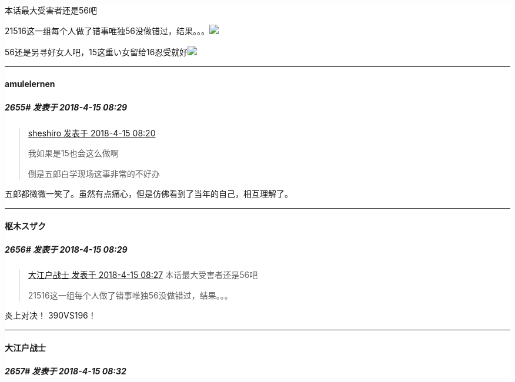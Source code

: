 


本话最大受害者还是56吧


21516这一组每个人做了错事唯独56没做错过，结果。。。<img src="https://static.saraba1st.com/image/smiley/face2017/001.png" referrerpolicy="no-referrer">


56还是另寻好女人吧，15这重い女留给16忍受就好<img src="https://static.saraba1st.com/image/smiley/face2017/037.png" referrerpolicy="no-referrer">







*****

####  amulelernen  
##### 2655#       发表于 2018-4-15 08:29



<blockquote><a href="httphttps://bbs.saraba1st.com/2b/forum.php?mod=redirect&amp;goto=findpost&amp;pid=39239255&amp;ptid=1628823" target="_blank">sheshiro 发表于 2018-4-15 08:20</a>

我如果是15也会这么做啊

倒是五郎白学现场这事非常的不好办</blockquote>
五郎都微微一笑了。虽然有点痛心，但是仿佛看到了当年的自己，相互理解了。







*****

####  枢木スザク  
##### 2656#       发表于 2018-4-15 08:29



<blockquote><a href="httphttps://bbs.saraba1st.com/2b/forum.php?mod=redirect&amp;goto=findpost&amp;pid=39239311&amp;ptid=1628823" target="_blank">大江户战士 发表于 2018-4-15 08:27</a>
本话最大受害者还是56吧


21516这一组每个人做了错事唯独56没做错过，结果。。。</blockquote>
炎上对决！
390VS196！







*****

####  大江户战士  
##### 2657#       发表于 2018-4-15 08:32


